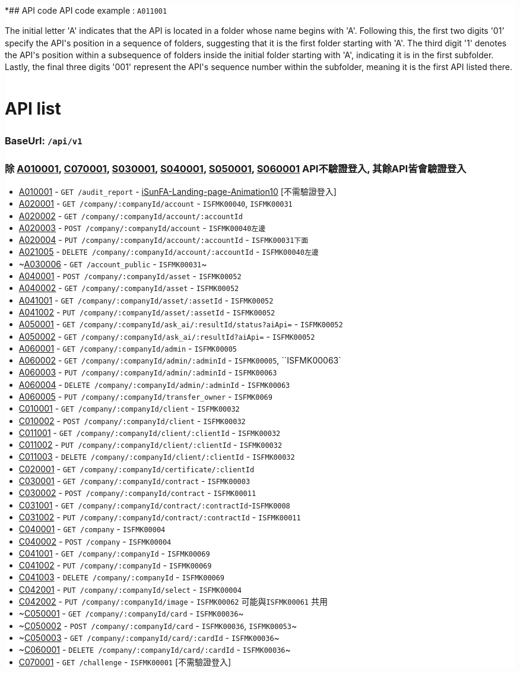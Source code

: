 \*## API code API code example : `A011001 `

The initial letter 'A' indicates that the API is located in a folder whose name begins with 'A'.
Following this, the first two digits '01' specify the API's position in a sequence of folders,
suggesting that it is the first folder starting with 'A'. The third digit '1' denotes the API's
position within a subsequence of folders inside the initial folder starting with 'A', indicating it
is in the first subfolder. Lastly, the final three digits '001' represent the API's sequence number
within the subfolder, meaning it is the first API listed there.

# API list

### BaseUrl: `/api/v1`

### 除 [A010001](#getAuditReports), [C070001](#getChallenge), [S030001](#signIn), [S040001](#signUp), [S050001](#signOut), [S060001](#getSession) API不驗證登入, 其餘API皆會驗證登入

- [A010001](#getAuditReports) - `GET /audit_report` -
  [iSunFA-Landing-page-Animation10](https://www.figma.com/file/4PS1QfFhlwIrJ5WwyDcWws/iSunFA-Landing-page?type=design&node-id=497%3A34413&mode=design&t=EuAwNRnYY71DBubL-1)
  [不需驗證登入]
- [A020001](#getAllAccounts) - `GET /company/:companyId/account` - `ISFMK00040`, `ISFMK00031`
- [A020002](#getAccountsById) - `GET /company/:companyId/account/:accountId`
- [A020003](#createNewSubAccountingAccount) - `POST /company/:companyId/account` - `ISFMK00040左邊`
- [A020004](#updateOwnAccountInfoById) - `PUT /company/:companyId/account/:accountId` -
  `ISFMK00031下面`
- [A021005](#deleteOwnAccountById) - `DELETE /company/:companyId/account/:accountId` -
  `ISFMK00040左邊`
- ~[A030006](#getPublicAccounts) - `GET /account_public` - `ISFMK00031`~
- [A040001](#createAsset) - `POST /company/:companyId/asset` - `ISFMK00052`
- [A040002](#listAsset) - `GET /company/:companyId/asset` - `ISFMK00052`
- [A041001](#getAsset) - `GET /company/:companyId/asset/:assetId` - `ISFMK00052`
- [A041002](#updateAsset) - `PUT /company/:companyId/asset/:assetId` - `ISFMK00052`
- [A050001](#askAiStatus) - `GET /company/:companyId/ask_ai/:resultId/status?aiApi=` - `ISFMK00052`
- [A050002](#askAiResult) - `GET /company/:companyId/ask_ai/:resultId?aiApi=` - `ISFMK00052`
- [A060001](#listAdmin) - `GET /company/:companyId/admin` - `ISFMK00005`
- [A060002](#getAdminById) - `GET /company/:companyId/admin/:adminId` - `ISFMK00005`, ``ISFMK00063`
- [A060003](#updateAdminById) - `PUT /company/:companyId/admin/:adminId` - `ISFMK00063`
- [A060004](#deleteAdminById) - `DELETE /company/:companyId/admin/:adminId` - `ISFMK00063`
- [A060005](#transferOwner) - `PUT /company/:companyId/transfer_owner` - `ISFMK0069`
- [C010001](#listClient) - `GET /company/:companyId/client` - `ISFMK00032`
- [C010002](#createClient) - `POST /company/:companyId/client` - `ISFMK00032`
- [C011001](#getClientById) - `GET /company/:companyId/client/:clientId` - `ISFMK00032`
- [C011002](#updateClientById) - `PUT /company/:companyId/client/:clientId` - `ISFMK00032`
- [C011003](#deleteClientById) - `DELETE /company/:companyId/client/:clientId` - `ISFMK00032`
- [C020001](#getCertificate) - `GET /company/:companyId/certificate/:clientId`
- [C030001](#listContract) - `GET /company/:companyId/contract` - `ISFMK00003`
- [C030002](#createAContract) - `POST /company/:companyId/contract` - `ISFMK00011`
- [C031001](#getAContract) - `GET /company/:companyId/contract/:contractId`-`ISFMK0008`
- [C031002](#updateAContract) - `PUT /company/:companyId/contract/:contractId` - `ISFMK00011`
- [C040001](#listcompanies) - `GET /company` - `ISFMK00004`
- [C040002](#createcompany) - `POST /company` - `ISFMK00004`
- [C041001](#getcompanybyid) - `GET /company/:companyId` - `ISFMK00069`
- [C041002](#updatecompany) - `PUT /company/:companyId` - `ISFMK00069`
- [C041003](#deletecompany) - `DELETE /company/:companyId` - `ISFMK00069`
- [C042001](#selectCompany) - `PUT /company/:companyId/select` - `ISFMK00004`
- [C042002](#updateCompanyImage) - `PUT /company/:companyId/image` - `ISFMK00062` 可能與`ISFMK00061`
  共用
- ~[C050001](#listcard) - `GET /company/:companyId/card` - `ISFMK00036`~
- ~[C050002](#createcard) - `POST /company/:companyId/card` - `ISFMK00036`, `ISFMK00053`~
- ~[C050003](#getCardById) - `GET /company/:companyId/card/:cardId` - `ISFMK00036`~
- ~[C060001](#deleteCardById) - `DELETE /company/:companyId/card/:cardId` - `ISFMK00036`~
- [C070001](#getChallenge) - `GET /challenge` - `ISFMK00001` [不需驗證登入]